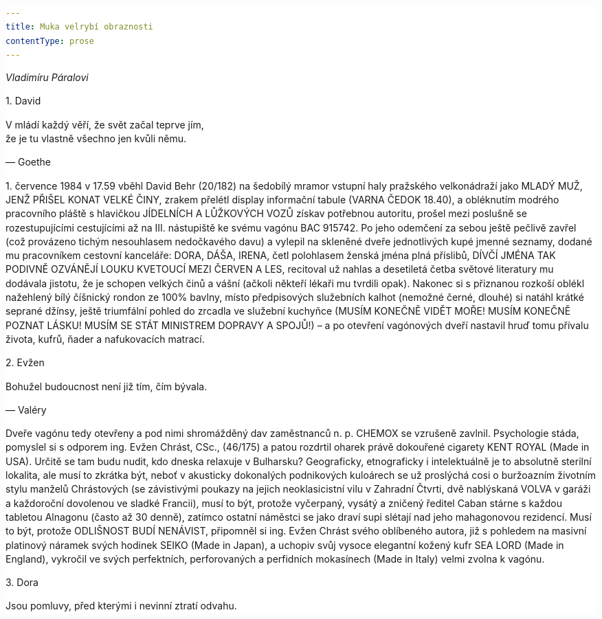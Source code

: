 ```yaml
---
title: Muka velrybí obraznosti
contentType: prose
---
```


_Vladimíru Páralovi_

1\. David

V mládí každý věří, že svět začal teprve jím,  
že je tu vlastně všechno jen kvůli němu.

— Goethe

  

1\. července 1984 v 17.59 vběhl David Behr (20/182) na šedobílý mramor vstupní haly pražského velkonádraží jako MLADÝ MUŽ, JENŽ PŘIŠEL KONAT VELKÉ ČINY, zrakem přelétl display informační tabule (VARNA ČEDOK 18.40), a obléknutím modrého pracovního pláště s hlavičkou JÍDELNÍCH A LŮŽKOVÝCH VOZŮ získav potřebnou autoritu, prošel mezi poslušně se rozestupujícími cestujícími až na III. nástupiště ke svému vagónu BAC 915742. Po jeho odemčení za sebou ještě pečlivě zavřel (což provázeno tichým nesouhlasem nedočkavého davu) a vylepil na skleněné dveře jednotlivých kupé jmenné seznamy, dodané mu pracovníkem cestovní kanceláře: DORA, DÁŠA, IRENA, četl polohlasem ženská jména plná příslibů, DÍVČÍ JMÉNA TAK PODIVNĚ OZVÁNĚJÍ LOUKU KVETOUCÍ MEZI ČERVEN A LES, recitoval už nahlas a desetiletá četba světové literatury mu dodávala jistotu, že je schopen velkých činů a vášní (ačkoli někteří lékaři mu tvrdili opak). Nakonec si s přiznanou rozkoší oblékl nažehlený bílý číšnický rondon ze 100% bavlny, místo předpisových služebních kalhot (nemožné černé, dlouhé) si natáhl krátké seprané džínsy, ještě triumfální pohled do zrcadla ve služební kuchyňce (MUSÍM KONEČNĚ VIDĚT MOŘE! MUSÍM KONEČNĚ POZNAT LÁSKU! MUSÍM SE STÁT MINISTREM DOPRAVY A SPOJŮ!) – a po otevření vagónových dveří nastavil hruď tomu přívalu života, kufrů, ňader a nafukovacích matrací.

2\. Evžen

Bohužel budoucnost není již tím, čím bývala.

— Valéry

  

Dveře vagónu tedy otevřeny a pod nimi shromážděný dav zaměstnanců n. p. CHEMOX se vzrušeně zavlnil. Psychologie stáda, pomyslel si s odporem ing. Evžen Chrást, CSc., (46/175) a patou rozdrtil oharek právě dokouřené cigarety KENT ROYAL (Made in USA). Určitě se tam budu nudit, kdo dneska relaxuje v Bulharsku? Geograficky, etnograficky i intelektuálně je to absolutně sterilní lokalita, ale musí to zkrátka být, neboť v akusticky dokonalých podnikových kuloárech se už proslýchá cosi o buržoazním životním stylu manželů Chrástových (se závistivými poukazy na jejich neoklasicistní vilu v Zahradní Čtvrti, dvě nablýskaná VOLVA v garáži a každoroční dovolenou ve sladké Francii), musí to být, protože vyčerpaný, vysátý a zničený ředitel Caban stárne s každou tabletou Alnagonu (často až 30 denně), zatímco ostatní náměstci se jako draví supi slétají nad jeho mahagonovou rezidencí. Musí to být, protože ODLIŠNOST BUDÍ NENÁVIST, připomněl si ing. Evžen Chrást svého oblíbeného autora, již s pohledem na masivní platinový náramek svých hodinek SEIKO (Made in Japan), a uchopiv svůj vysoce elegantní kožený kufr SEA LORD (Made in England), vykročil ve svých perfektních, perforovaných a perfidních mokasínech (Made in Italy) velmi zvolna k vagónu.

3\. Dora

Jsou pomluvy, před kterými i nevinní ztratí odvahu.
